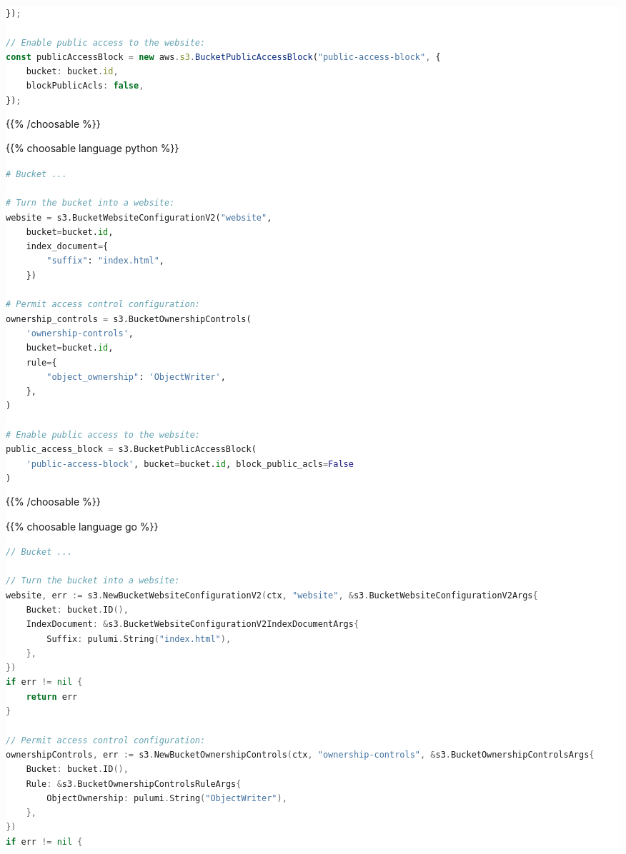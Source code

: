 ```typescript
});

// Enable public access to the website:
const publicAccessBlock = new aws.s3.BucketPublicAccessBlock("public-access-block", {
    bucket: bucket.id,
    blockPublicAcls: false,
});
```

{{% /choosable %}}

{{% choosable language python %}}

```python
# Bucket ...

# Turn the bucket into a website:
website = s3.BucketWebsiteConfigurationV2("website",
    bucket=bucket.id,
    index_document={
        "suffix": "index.html",
    })

# Permit access control configuration:
ownership_controls = s3.BucketOwnershipControls(
    'ownership-controls',
    bucket=bucket.id,
    rule={
        "object_ownership": 'ObjectWriter',
    },
)

# Enable public access to the website:
public_access_block = s3.BucketPublicAccessBlock(
    'public-access-block', bucket=bucket.id, block_public_acls=False
)
```

{{% /choosable %}}

{{% choosable language go %}}

```go
// Bucket ...

// Turn the bucket into a website:
website, err := s3.NewBucketWebsiteConfigurationV2(ctx, "website", &s3.BucketWebsiteConfigurationV2Args{
    Bucket: bucket.ID(),
    IndexDocument: &s3.BucketWebsiteConfigurationV2IndexDocumentArgs{
        Suffix: pulumi.String("index.html"),
    },
})
if err != nil {
    return err
}

// Permit access control configuration:
ownershipControls, err := s3.NewBucketOwnershipControls(ctx, "ownership-controls", &s3.BucketOwnershipControlsArgs{
    Bucket: bucket.ID(),
    Rule: &s3.BucketOwnershipControlsRuleArgs{
        ObjectOwnership: pulumi.String("ObjectWriter"),
    },
})
if err != nil {
```